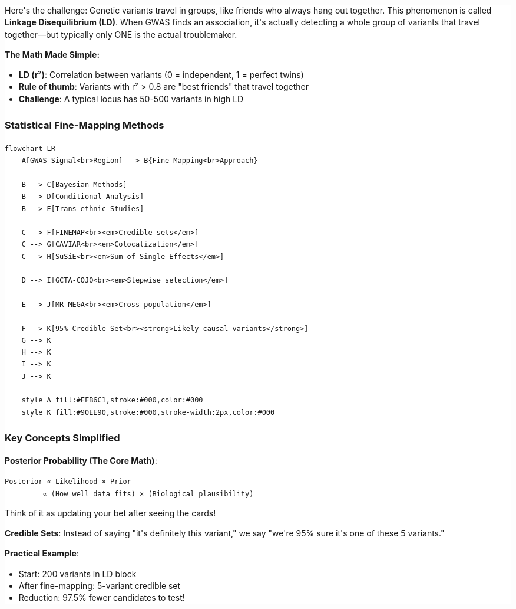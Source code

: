 Here's the challenge: Genetic variants travel in groups, like friends who always hang out together. This phenomenon is called **Linkage Disequilibrium (LD)**. When GWAS finds an association, it's actually detecting a whole group of variants that travel together—but typically only ONE is the actual troublemaker.

**The Math Made Simple:**
- **LD (r²)**: Correlation between variants (0 = independent, 1 = perfect twins)
- **Rule of thumb**: Variants with r² > 0.8 are "best friends" that travel together
- **Challenge**: A typical locus has 50-500 variants in high LD

### Statistical Fine-Mapping Methods

```mermaid
flowchart LR
    A[GWAS Signal<br>Region] --> B{Fine-Mapping<br>Approach}
    
    B --> C[Bayesian Methods]
    B --> D[Conditional Analysis]
    B --> E[Trans-ethnic Studies]
    
    C --> F[FINEMAP<br><em>Credible sets</em>]
    C --> G[CAVIAR<br><em>Colocalization</em>]
    C --> H[SuSiE<br><em>Sum of Single Effects</em>]
    
    D --> I[GCTA-COJO<br><em>Stepwise selection</em>]
    
    E --> J[MR-MEGA<br><em>Cross-population</em>]
    
    F --> K[95% Credible Set<br><strong>Likely causal variants</strong>]
    G --> K
    H --> K
    I --> K
    J --> K
    
    style A fill:#FFB6C1,stroke:#000,color:#000
    style K fill:#90EE90,stroke:#000,stroke-width:2px,color:#000
```

### Key Concepts Simplified

**Posterior Probability (The Core Math)**:
```
Posterior ∝ Likelihood × Prior
         ∝ (How well data fits) × (Biological plausibility)
```
Think of it as updating your bet after seeing the cards!

**Credible Sets**: Instead of saying "it's definitely this variant," we say "we're 95% sure it's one of these 5 variants." 

**Practical Example**:
- Start: 200 variants in LD block
- After fine-mapping: 5-variant credible set
- Reduction: 97.5% fewer candidates to test!
